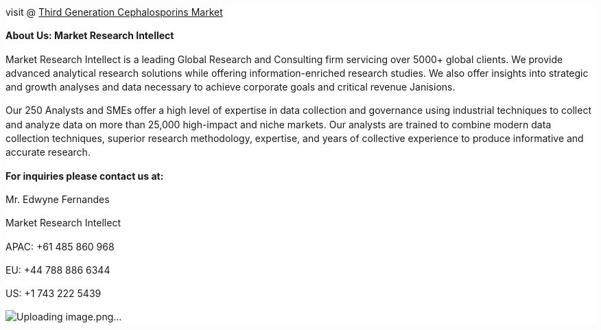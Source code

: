 visit&nbsp;@</strong>&nbsp;</span><span class="font-[700]"><a href="https://www.marketresearchintellect.com/product/global-third-generation-cephalosporins-market/?utm_source=Linkedin&utm_medium=824" target="_blank" data-tracking-control-name="article-ssr-frontend-pulse_little-text-block" data-tracking-will-navigate="" data-test-link="">Third Generation Cephalosporins Market</a></span></p><p><strong><span class="font-[700]">About Us: Market Research Intellect</span></strong></p><p><span class="">Market Research Intellect is a leading Global Research and Consulting firm servicing over 5000+ global clients. We provide advanced analytical research solutions while offering information-enriched research studies.&nbsp;</span>We also offer insights into strategic and growth analyses and data necessary to achieve corporate goals and critical revenue Janisions.</p><p><span class="">Our 250 Analysts and SMEs offer a high level of expertise in data collection and governance using industrial techniques to collect and analyze data on more than 25,000 high-impact and niche markets. Our analysts are trained to combine modern data collection techniques, superior research methodology, expertise, and years of collective experience to produce informative and accurate research.</span></p><p><strong>For inquiries please contact us at:</strong></p><p>Mr. Edwyne Fernandes</p><p>Market Research Intellect</p><p>APAC: +61 485 860 968</p><p>EU: +44 788 886 6344</p><p>US: +1 743 222 5439</p>
![Uploading image.png…]()
